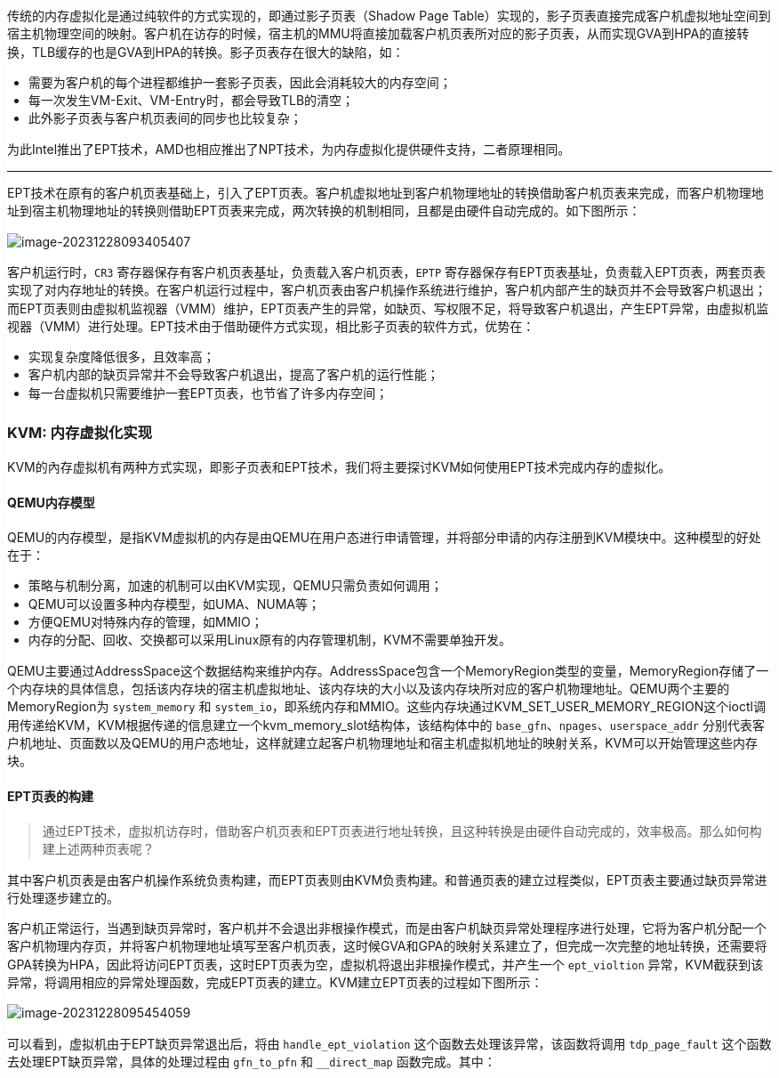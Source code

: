 传统的内存虚拟化是通过纯软件的方式实现的，即通过影子页表（Shadow Page Table）实现的，影子页表直接完成客户机虚拟地址空间到宿主机物理空间的映射。客户机在访存的时候，宿主机的MMU将直接加载客户机页表所对应的影子页表，从而实现GVA到HPA的直接转换，TLB缓存的也是GVA到HPA的转换。影子页表存在很大的缺陷，如：

* 需要为客户机的每个进程都维护一套影子页表，因此会消耗较大的内存空间；
* 每一次发生VM-Exit、VM-Entry时，都会导致TLB的清空；
* 此外影子页表与客户机页表间的同步也比较复杂；

为此Intel推出了EPT技术，AMD也相应推出了NPT技术，为内存虚拟化提供硬件支持，二者原理相同。

---

EPT技术在原有的客户机页表基础上，引入了EPT页表。客户机虚拟地址到客户机物理地址的转换借助客户机页表来完成，而客户机物理地址到宿主机物理地址的转换则借助EPT页表来完成，两次转换的机制相同，且都是由硬件自动完成的。如下图所示：

![image-20231228093405407](https://cdn.jsdelivr.net/gh/MaskerDad/BlogImage@main/202312280934431.png)

客户机运行时，`CR3` 寄存器保存有客户机页表基址，负责载入客户机页表，`EPTP` 寄存器保存有EPT页表基址，负责载入EPT页表，两套页表实现了对内存地址的转换。在客户机运行过程中，客户机页表由客户机操作系统进行维护，客户机内部产生的缺页并不会导致客户机退出；而EPT页表则由虚拟机监视器（VMM）维护，EPT页表产生的异常，如缺页、写权限不足，将导致客户机退出，产生EPT异常，由虚拟机监视器（VMM）进行处理。EPT技术由于借助硬件方式实现，相比影子页表的软件方式，优势在：

* 实现复杂度降低很多，且效率高；
* 客户机内部的缺页异常并不会导致客户机退出，提高了客户机的运行性能；
* 每一台虚拟机只需要维护一套EPT页表，也节省了许多内存空间； 

### KVM: 内存虚拟化实现

KVM的內存虚拟机有两种方式实现，即影子页表和EPT技术，我们将主要探讨KVM如何使用EPT技术完成内存的虚拟化。

#### QEMU内存模型

QEMU的内存模型，是指KVM虚拟机的内存是由QEMU在用户态进行申请管理，并将部分申请的内存注册到KVM模块中。这种模型的好处在于：

* 策略与机制分离，加速的机制可以由KVM实现，QEMU只需负责如何调用；
* QEMU可以设置多种内存模型，如UMA、NUMA等；
* 方便QEMU对特殊内存的管理，如MMIO；
* 内存的分配、回收、交换都可以采用Linux原有的内存管理机制，KVM不需要单独开发。

QEMU主要通过AddressSpace这个数据结构来维护内存。AddressSpace包含一个MemoryRegion类型的变量，MemoryRegion存储了一个内存块的具体信息，包括该内存块的宿主机虚拟地址、该内存块的大小以及该内存块所对应的客户机物理地址。QEMU两个主要的MemoryRegion为 `system_memory` 和 `system_io`，即系统内存和MMIO。这些内存块通过KVM_SET_USER_MEMORY_REGION这个ioctl调用传递给KVM，KVM根据传递的信息建立一个kvm_memory_slot结构体，该结构体中的 `base_gfn`、`npages`、`userspace_addr` 分别代表客户机地址、页面数以及QEMU的用户态地址，这样就建立起客户机物理地址和宿主机虚拟机地址的映射关系，KVM可以开始管理这些内存块。

#### EPT页表的构建

> 通过EPT技术，虚拟机访存时，借助客户机页表和EPT页表进行地址转换，且这种转换是由硬件自动完成的，效率极高。那么如何构建上述两种页表呢？

其中客户机页表是由客户机操作系统负责构建，而EPT页表则由KVM负责构建。和普通页表的建立过程类似，EPT页表主要通过缺页异常进行处理逐步建立的。

客户机正常运行，当遇到缺页异常时，客户机并不会退出非根操作模式，而是由客户机缺页异常处理程序进行处理，它将为客户机分配一个客户机物理内存页，并将客户机物理地址填写至客户机页表，这时候GVA和GPA的映射关系建立了，但完成一次完整的地址转换，还需要将GPA转换为HPA，因此将访问EPT页表，这时EPT页表为空，虚拟机将退出非根操作模式，并产生一个 `ept_violtion` 异常，KVM截获到该异常，将调用相应的异常处理函数，完成EPT页表的建立。KVM建立EPT页表的过程如下图所示：

![image-20231228095454059](https://cdn.jsdelivr.net/gh/MaskerDad/BlogImage@main/202312280954087.png)

可以看到，虚拟机由于EPT缺页异常退出后，将由 `handle_ept_violation` 这个函数去处理该异常，该函数将调用 `tdp_page_fault` 这个函数去处理EPT缺页异常，具体的处理过程由 `gfn_to_pfn` 和 `__direct_map` 函数完成。其中：
